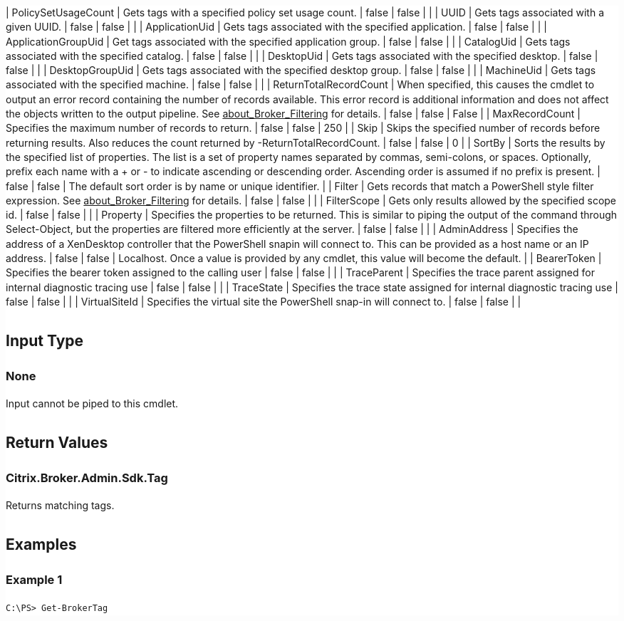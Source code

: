 | PolicySetUsageCount | Gets tags with a specified policy set usage count. | false | false |  |
| UUID | Gets tags associated with a given UUID. | false | false |  |
| ApplicationUid | Gets tags associated with the specified application. | false | false |  |
| ApplicationGroupUid | Get tags associated with the specified application group. | false | false |  |
| CatalogUid | Gets tags associated with the specified catalog. | false | false |  |
| DesktopUid | Gets tags associated with the specified desktop. | false | false |  |
| DesktopGroupUid | Gets tags associated with the specified desktop group. | false | false |  |
| MachineUid | Gets tags associated with the specified machine. | false | false |  |
| ReturnTotalRecordCount | When specified, this causes the cmdlet to output an error record containing the number of records available. This error record is additional information and does not affect the objects written to the output pipeline. See [about\_Broker\_Filtering](../about_Broker_Filtering/) for details. | false | false | False |
| MaxRecordCount | Specifies the maximum number of records to return. | false | false | 250 |
| Skip | Skips the specified number of records before returning results. Also reduces the count returned by -ReturnTotalRecordCount. | false | false | 0 |
| SortBy | Sorts the results by the specified list of properties. The list is a set of property names separated by commas, semi-colons, or spaces. Optionally, prefix each name with a + or - to indicate ascending or descending order. Ascending order is assumed if no prefix is present. | false | false | The default sort order is by name or unique identifier. |
| Filter | Gets records that match a PowerShell style filter expression. See [about\_Broker\_Filtering](../about_Broker_Filtering/) for details. | false | false |  |
| FilterScope | Gets only results allowed by the specified scope id. | false | false |  |
| Property | Specifies the properties to be returned. This is similar to piping the output of the command through Select-Object, but the properties are filtered more efficiently at the server. | false | false |  |
| AdminAddress | Specifies the address of a XenDesktop controller that the PowerShell snapin will connect to. This can be provided as a host name or an IP address. | false | false | Localhost. Once a value is provided by any cmdlet, this value will become the default. |
| BearerToken | Specifies the bearer token assigned to the calling user | false | false |  |
| TraceParent | Specifies the trace parent assigned for internal diagnostic tracing use | false | false |  |
| TraceState | Specifies the trace state assigned for internal diagnostic tracing use | false | false |  |
| VirtualSiteId | Specifies the virtual site the PowerShell snap-in will connect to. | false | false |  |

## Input Type

### None
Input cannot be piped to this cmdlet.
## Return Values

### Citrix.Broker.Admin.Sdk.Tag
Returns matching tags.
## Examples

### Example 1

```
C:\PS> Get-BrokerTag
```
